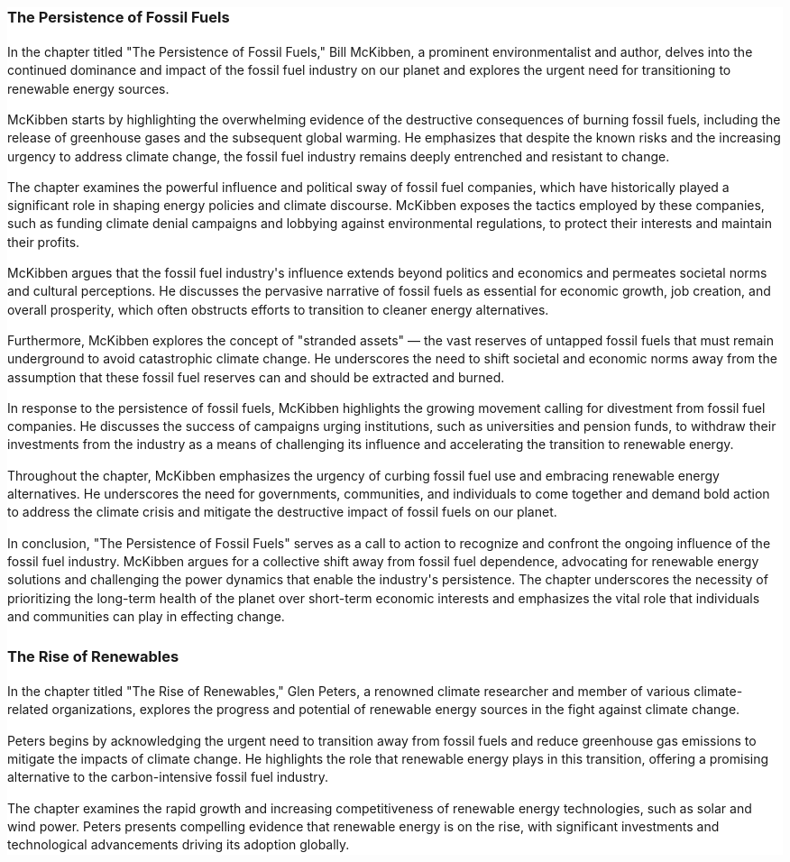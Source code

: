
### The Persistence of Fossil Fuels
In the chapter titled "The Persistence of Fossil Fuels," Bill McKibben, a prominent environmentalist and author, delves into the continued dominance and impact of the fossil fuel industry on our planet and explores the urgent need for transitioning to renewable energy sources.

McKibben starts by highlighting the overwhelming evidence of the destructive consequences of burning fossil fuels, including the release of greenhouse gases and the subsequent global warming. He emphasizes that despite the known risks and the increasing urgency to address climate change, the fossil fuel industry remains deeply entrenched and resistant to change.

The chapter examines the powerful influence and political sway of fossil fuel companies, which have historically played a significant role in shaping energy policies and climate discourse. McKibben exposes the tactics employed by these companies, such as funding climate denial campaigns and lobbying against environmental regulations, to protect their interests and maintain their profits.

McKibben argues that the fossil fuel industry's influence extends beyond politics and economics and permeates societal norms and cultural perceptions. He discusses the pervasive narrative of fossil fuels as essential for economic growth, job creation, and overall prosperity, which often obstructs efforts to transition to cleaner energy alternatives.

Furthermore, McKibben explores the concept of "stranded assets" — the vast reserves of untapped fossil fuels that must remain underground to avoid catastrophic climate change. He underscores the need to shift societal and economic norms away from the assumption that these fossil fuel reserves can and should be extracted and burned.

In response to the persistence of fossil fuels, McKibben highlights the growing movement calling for divestment from fossil fuel companies. He discusses the success of campaigns urging institutions, such as universities and pension funds, to withdraw their investments from the industry as a means of challenging its influence and accelerating the transition to renewable energy.

Throughout the chapter, McKibben emphasizes the urgency of curbing fossil fuel use and embracing renewable energy alternatives. He underscores the need for governments, communities, and individuals to come together and demand bold action to address the climate crisis and mitigate the destructive impact of fossil fuels on our planet.

In conclusion, "The Persistence of Fossil Fuels" serves as a call to action to recognize and confront the ongoing influence of the fossil fuel industry. McKibben argues for a collective shift away from fossil fuel dependence, advocating for renewable energy solutions and challenging the power dynamics that enable the industry's persistence. The chapter underscores the necessity of prioritizing the long-term health of the planet over short-term economic interests and emphasizes the vital role that individuals and communities can play in effecting change.


### The Rise of Renewables
In the chapter titled "The Rise of Renewables," Glen Peters, a renowned climate researcher and member of various climate-related organizations, explores the progress and potential of renewable energy sources in the fight against climate change.

Peters begins by acknowledging the urgent need to transition away from fossil fuels and reduce greenhouse gas emissions to mitigate the impacts of climate change. He highlights the role that renewable energy plays in this transition, offering a promising alternative to the carbon-intensive fossil fuel industry.

The chapter examines the rapid growth and increasing competitiveness of renewable energy technologies, such as solar and wind power. Peters presents compelling evidence that renewable energy is on the rise, with significant investments and technological advancements driving its adoption globally.
